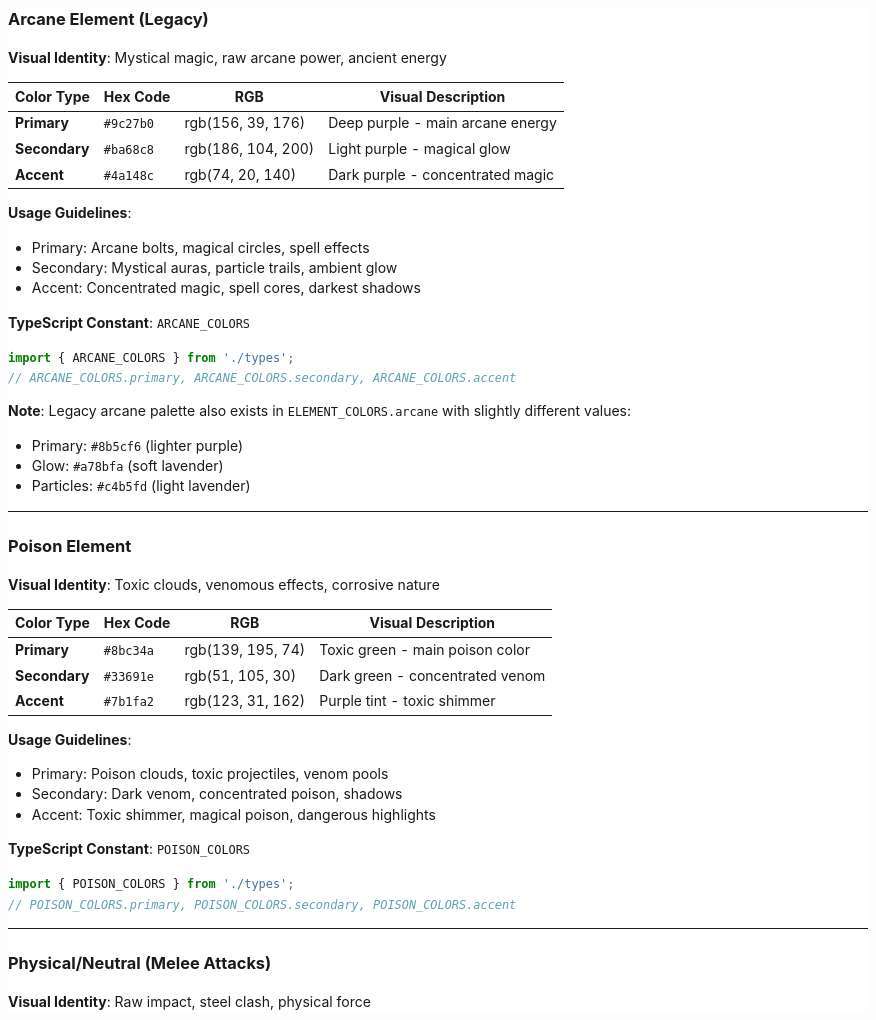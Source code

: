 ### Arcane Element (Legacy)
**Visual Identity**: Mystical magic, raw arcane power, ancient energy

| Color Type | Hex Code | RGB | Visual Description |
|------------|----------|-----|-------------------|
| **Primary** | `#9c27b0` | rgb(156, 39, 176) | Deep purple - main arcane energy |
| **Secondary** | `#ba68c8` | rgb(186, 104, 200) | Light purple - magical glow |
| **Accent** | `#4a148c` | rgb(74, 20, 140) | Dark purple - concentrated magic |

**Usage Guidelines**:
- Primary: Arcane bolts, magical circles, spell effects
- Secondary: Mystical auras, particle trails, ambient glow
- Accent: Concentrated magic, spell cores, darkest shadows

**TypeScript Constant**: `ARCANE_COLORS`
```typescript
import { ARCANE_COLORS } from './types';
// ARCANE_COLORS.primary, ARCANE_COLORS.secondary, ARCANE_COLORS.accent
```

**Note**: Legacy arcane palette also exists in `ELEMENT_COLORS.arcane` with slightly different values:
- Primary: `#8b5cf6` (lighter purple)
- Glow: `#a78bfa` (soft lavender)
- Particles: `#c4b5fd` (light lavender)

---

### Poison Element
**Visual Identity**: Toxic clouds, venomous effects, corrosive nature

| Color Type | Hex Code | RGB | Visual Description |
|------------|----------|-----|-------------------|
| **Primary** | `#8bc34a` | rgb(139, 195, 74) | Toxic green - main poison color |
| **Secondary** | `#33691e` | rgb(51, 105, 30) | Dark green - concentrated venom |
| **Accent** | `#7b1fa2` | rgb(123, 31, 162) | Purple tint - toxic shimmer |

**Usage Guidelines**:
- Primary: Poison clouds, toxic projectiles, venom pools
- Secondary: Dark venom, concentrated poison, shadows
- Accent: Toxic shimmer, magical poison, dangerous highlights

**TypeScript Constant**: `POISON_COLORS`
```typescript
import { POISON_COLORS } from './types';
// POISON_COLORS.primary, POISON_COLORS.secondary, POISON_COLORS.accent
```

---

### Physical/Neutral (Melee Attacks)
**Visual Identity**: Raw impact, steel clash, physical force
